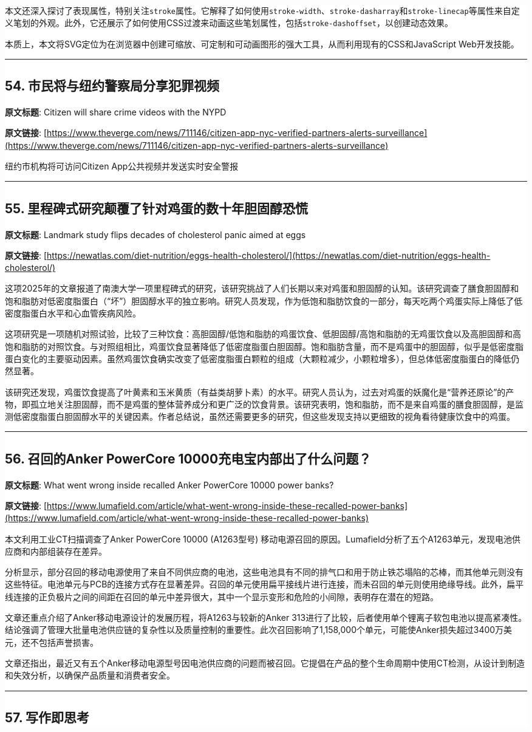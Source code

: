 本文还深入探讨了表现属性，特别关注`stroke`属性。它解释了如何使用`stroke-width`、`stroke-dasharray`和`stroke-linecap`等属性来自定义笔划的外观。此外，它还展示了如何使用CSS过渡来动画这些笔划属性，包括`stroke-dashoffset`，以创建动态效果。

本质上，本文将SVG定位为在浏览器中创建可缩放、可定制和可动画图形的强大工具，从而利用现有的CSS和JavaScript Web开发技能。

---

## 54. 市民将与纽约警察局分享犯罪视频

**原文标题**: Citizen will share crime videos with the NYPD

**原文链接**: [https://www.theverge.com/news/711146/citizen-app-nyc-verified-partners-alerts-surveillance](https://www.theverge.com/news/711146/citizen-app-nyc-verified-partners-alerts-surveillance)

纽约市机构将可访问Citizen App公共视频并发送实时安全警报

---

## 55. 里程碑式研究颠覆了针对鸡蛋的数十年胆固醇恐慌

**原文标题**: Landmark study flips decades of cholesterol panic aimed at eggs

**原文链接**: [https://newatlas.com/diet-nutrition/eggs-health-cholesterol/](https://newatlas.com/diet-nutrition/eggs-health-cholesterol/)

这项2025年的文章报道了南澳大学一项里程碑式的研究，该研究挑战了人们长期以来对鸡蛋和胆固醇的认知。该研究调查了膳食胆固醇和饱和脂肪对低密度脂蛋白（“坏”）胆固醇水平的独立影响。研究人员发现，作为低饱和脂肪饮食的一部分，每天吃两个鸡蛋实际上降低了低密度脂蛋白水平和心血管疾病风险。

这项研究是一项随机对照试验，比较了三种饮食：高胆固醇/低饱和脂肪的鸡蛋饮食、低胆固醇/高饱和脂肪的无鸡蛋饮食以及高胆固醇和高饱和脂肪的对照饮食。与对照组相比，鸡蛋饮食显著降低了低密度脂蛋白胆固醇。饱和脂肪含量，而不是鸡蛋中的胆固醇，似乎是低密度脂蛋白变化的主要驱动因素。虽然鸡蛋饮食确实改变了低密度脂蛋白颗粒的组成（大颗粒减少，小颗粒增多），但总体低密度脂蛋白的降低仍然显著。

该研究还发现，鸡蛋饮食提高了叶黄素和玉米黄质（有益类胡萝卜素）的水平。研究人员认为，过去对鸡蛋的妖魔化是“营养还原论”的产物，即孤立地关注胆固醇，而不是鸡蛋的整体营养成分和更广泛的饮食背景。该研究表明，饱和脂肪，而不是来自鸡蛋的膳食胆固醇，是监测低密度脂蛋白胆固醇水平的关键因素。作者总结说，虽然还需要更多的研究，但这些发现支持以更细致的视角看待健康饮食中的鸡蛋。

---

## 56. 召回的Anker PowerCore 10000充电宝内部出了什么问题？

**原文标题**: What went wrong inside recalled Anker PowerCore 10000 power banks?

**原文链接**: [https://www.lumafield.com/article/what-went-wrong-inside-these-recalled-power-banks](https://www.lumafield.com/article/what-went-wrong-inside-these-recalled-power-banks)

本文利用工业CT扫描调查了Anker PowerCore 10000 (A1263型号) 移动电源召回的原因。Lumafield分析了五个A1263单元，发现电池供应商和内部组装存在差异。

分析显示，部分召回的移动电源使用了来自不同供应商的电池，这些电池具有不同的排气口和用于防止铁芯塌陷的芯棒，而其他单元则没有这些特征。电池单元与PCB的连接方式存在显著差异。召回的单元使用扁平接线片进行连接，而未召回的单元则使用绝缘导线。此外，扁平线连接的正负极片之间的间距在召回的单元中差异很大，其中一个显示变形和危险的小间隙，表明存在潜在的短路。

文章还重点介绍了Anker移动电源设计的发展历程，将A1263与较新的Anker 313进行了比较，后者使用单个锂离子软包电池以提高紧凑性。结论强调了管理大批量电池供应链的复杂性以及质量控制的重要性。此次召回影响了1,158,000个单元，可能使Anker损失超过3400万美元，还不包括声誉损害。

文章还指出，最近又有五个Anker移动电源型号因电池供应商的问题而被召回。它提倡在产品的整个生命周期中使用CT检测，从设计到制造和失效分析，以确保产品质量和消费者安全。

---

## 57. 写作即思考
